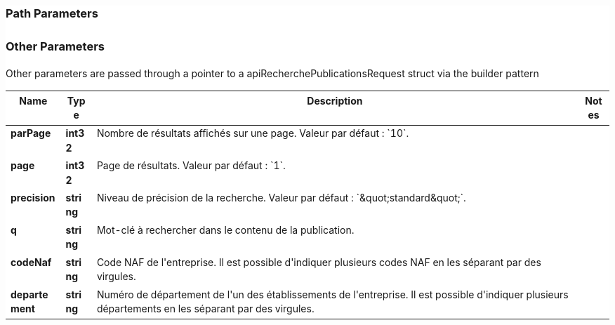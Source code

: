### Path Parameters



### Other Parameters

Other parameters are passed through a pointer to a apiRecherchePublicationsRequest struct via the builder pattern


Name | Type | Description  | Notes
------------- | ------------- | ------------- | -------------
 **parPage** | **int32** | Nombre de résultats affichés sur une page. Valeur par défaut : &#x60;10&#x60;. | 
 **page** | **int32** | Page de résultats. Valeur par défaut : &#x60;1&#x60;. | 
 **precision** | **string** | Niveau de précision de la recherche. Valeur par défaut : &#x60;\&quot;standard\&quot;&#x60;. | 
 **q** | **string** | Mot-clé à rechercher dans le contenu de la publication. | 
 **codeNaf** | **string** | Code NAF de l&#39;entreprise. Il est possible d&#39;indiquer plusieurs codes NAF en les séparant par des virgules. | 
 **departement** | **string** | Numéro de département de l&#39;un des établissements de l&#39;entreprise. Il est possible d&#39;indiquer plusieurs départements en les séparant par des virgules. | 
